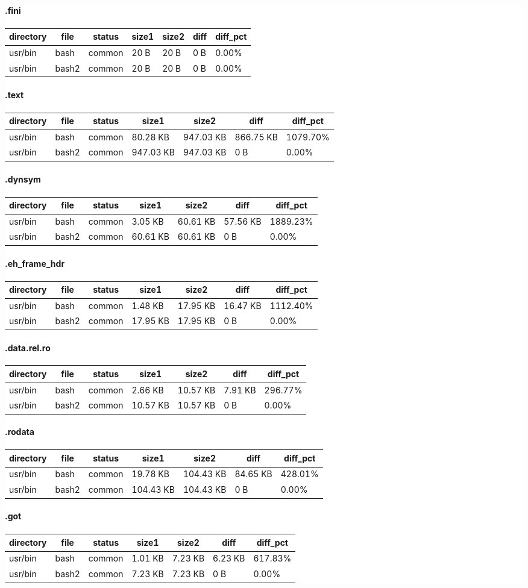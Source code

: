 #### .fini
| directory | file | status | size1 | size2 | diff | diff_pct |
| --- | --- | --- | --- | --- | --- | --- |
| usr/bin | bash | common | 20 B | 20 B | 0 B | 0.00% |
| usr/bin | bash2 | common | 20 B | 20 B | 0 B | 0.00% |

#### .text
| directory | file | status | size1 | size2 | diff | diff_pct |
| --- | --- | --- | --- | --- | --- | --- |
| usr/bin | bash | common | 80.28 KB | 947.03 KB | 866.75 KB | 1079.70% |
| usr/bin | bash2 | common | 947.03 KB | 947.03 KB | 0 B | 0.00% |

#### .dynsym
| directory | file | status | size1 | size2 | diff | diff_pct |
| --- | --- | --- | --- | --- | --- | --- |
| usr/bin | bash | common | 3.05 KB | 60.61 KB | 57.56 KB | 1889.23% |
| usr/bin | bash2 | common | 60.61 KB | 60.61 KB | 0 B | 0.00% |

#### .eh_frame_hdr
| directory | file | status | size1 | size2 | diff | diff_pct |
| --- | --- | --- | --- | --- | --- | --- |
| usr/bin | bash | common | 1.48 KB | 17.95 KB | 16.47 KB | 1112.40% |
| usr/bin | bash2 | common | 17.95 KB | 17.95 KB | 0 B | 0.00% |

#### .data.rel.ro
| directory | file | status | size1 | size2 | diff | diff_pct |
| --- | --- | --- | --- | --- | --- | --- |
| usr/bin | bash | common | 2.66 KB | 10.57 KB | 7.91 KB | 296.77% |
| usr/bin | bash2 | common | 10.57 KB | 10.57 KB | 0 B | 0.00% |

#### .rodata
| directory | file | status | size1 | size2 | diff | diff_pct |
| --- | --- | --- | --- | --- | --- | --- |
| usr/bin | bash | common | 19.78 KB | 104.43 KB | 84.65 KB | 428.01% |
| usr/bin | bash2 | common | 104.43 KB | 104.43 KB | 0 B | 0.00% |

#### .got
| directory | file | status | size1 | size2 | diff | diff_pct |
| --- | --- | --- | --- | --- | --- | --- |
| usr/bin | bash | common | 1.01 KB | 7.23 KB | 6.23 KB | 617.83% |
| usr/bin | bash2 | common | 7.23 KB | 7.23 KB | 0 B | 0.00% |
